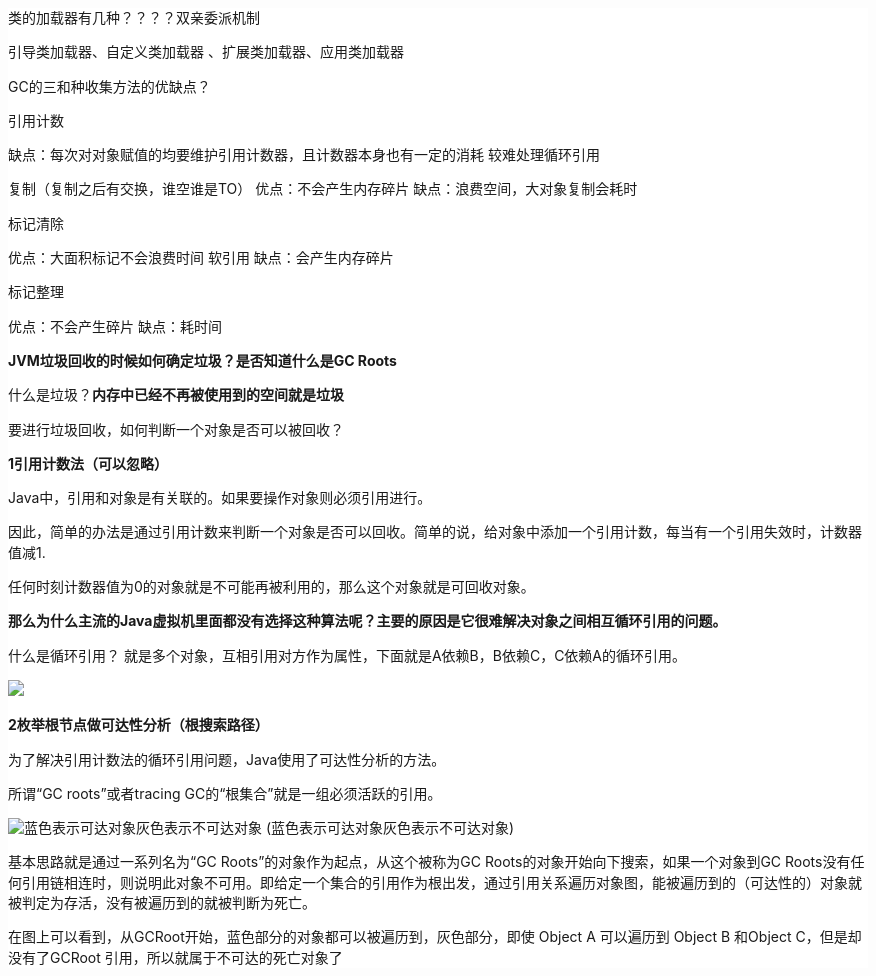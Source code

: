 类的加载器有几种？？？？双亲委派机制

引导类加载器、自定义类加载器 、扩展类加载器、应用类加载器


GC的三和种收集方法的优缺点？

引用计数

缺点：每次对对象赋值的均要维护引用计数器，且计数器本身也有一定的消耗
较难处理循环引用

复制（复制之后有交换，谁空谁是TO）
优点：不会产生内存碎片
缺点：浪费空间，大对象复制会耗时

标记清除

优点：大面积标记不会浪费时间
软引用
缺点：会产生内存碎片

标记整理

优点：不会产生碎片
缺点：耗时间

**JVM垃圾回收的时候如何确定垃圾？是否知道什么是GC Roots**

什么是垃圾？**内存中已经不再被使用到的空间就是垃圾**

要进行垃圾回收，如何判断一个对象是否可以被回收？

**1引用计数法（可以忽略）**

Java中，引用和对象是有关联的。如果要操作对象则必须引用进行。

因此，简单的办法是通过引用计数来判断一个对象是否可以回收。简单的说，给对象中添加一个引用计数，每当有一个引用失效时，计数器值减1.

任何时刻计数器值为0的对象就是不可能再被利用的，那么这个对象就是可回收对象。

**那么为什么主流的Java虚拟机里面都没有选择这种算法呢？主要的原因是它很难解决对象之间相互循环引用的问题。**

什么是循环引用？
就是多个对象，互相引用对方作为属性，下面就是A依赖B，B依赖C，C依赖A的循环引用。

![](http://upload-images.jianshu.io/upload_images/1112615-ac9f5b3e247bc4a9.png?imageMogr2/auto-orient/strip%7CimageView2/2/w/1240)

**2枚举根节点做可达性分析（根搜索路径）**

为了解决引用计数法的循环引用问题，Java使用了可达性分析的方法。

所谓“GC roots”或者tracing GC的“根集合”就是一组必须活跃的引用。

![蓝色表示可达对象灰色表示不可达对象](http://upload-images.jianshu.io/upload_images/1112615-70117103618610c2.png?imageMogr2/auto-orient/strip%7CimageView2/2/w/1240)
(蓝色表示可达对象灰色表示不可达对象)

基本思路就是通过一系列名为“GC Roots”的对象作为起点，从这个被称为GC Roots的对象开始向下搜索，如果一个对象到GC Roots没有任何引用链相连时，则说明此对象不可用。即给定一个集合的引用作为根出发，通过引用关系遍历对象图，能被遍历到的（可达性的）对象就被判定为存活，没有被遍历到的就被判断为死亡。

在图上可以看到，从GCRoot开始，蓝色部分的对象都可以被遍历到，灰色部分，即使 Object A 可以遍历到 Object B 和Object C，但是却没有了GCRoot 引用，所以就属于不可达的死亡对象了
